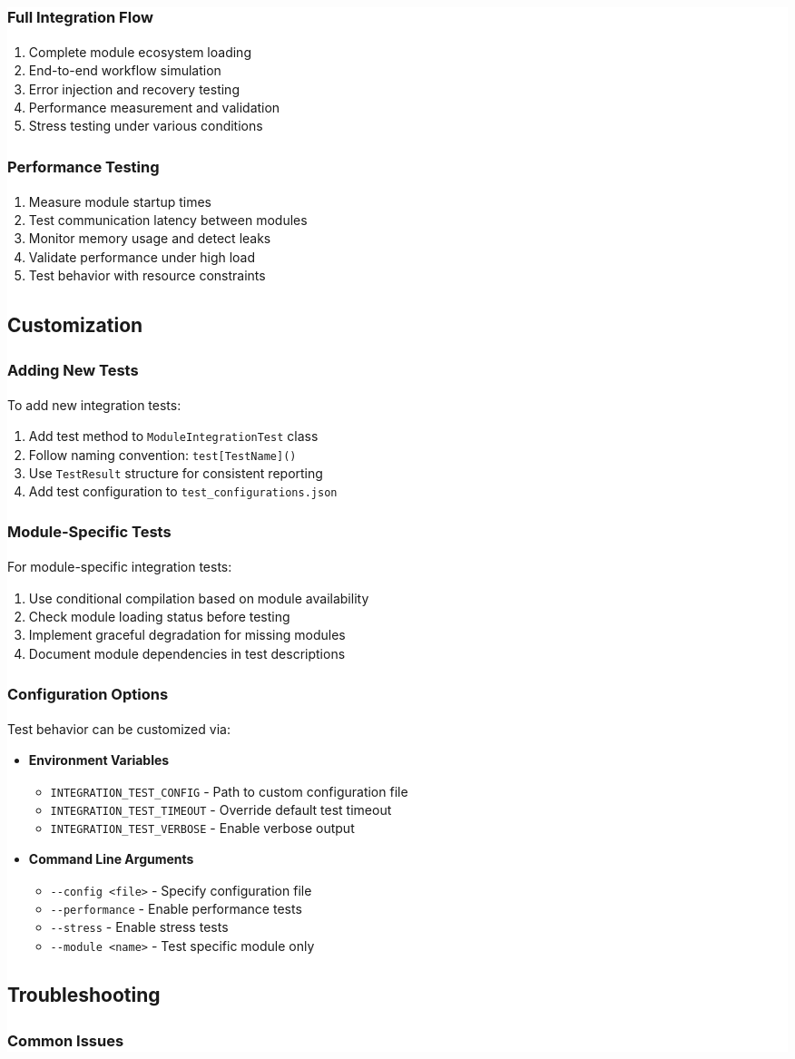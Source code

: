 ### Full Integration Flow
1. Complete module ecosystem loading
2. End-to-end workflow simulation
3. Error injection and recovery testing
4. Performance measurement and validation
5. Stress testing under various conditions

### Performance Testing
1. Measure module startup times
2. Test communication latency between modules
3. Monitor memory usage and detect leaks
4. Validate performance under high load
5. Test behavior with resource constraints

## Customization

### Adding New Tests
To add new integration tests:

1. Add test method to `ModuleIntegrationTest` class
2. Follow naming convention: `test[TestName]()`
3. Use `TestResult` structure for consistent reporting
4. Add test configuration to `test_configurations.json`

### Module-Specific Tests
For module-specific integration tests:

1. Use conditional compilation based on module availability
2. Check module loading status before testing
3. Implement graceful degradation for missing modules
4. Document module dependencies in test descriptions

### Configuration Options
Test behavior can be customized via:

- **Environment Variables**
  - `INTEGRATION_TEST_CONFIG` - Path to custom configuration file
  - `INTEGRATION_TEST_TIMEOUT` - Override default test timeout
  - `INTEGRATION_TEST_VERBOSE` - Enable verbose output

- **Command Line Arguments**
  - `--config <file>` - Specify configuration file
  - `--performance` - Enable performance tests
  - `--stress` - Enable stress tests
  - `--module <name>` - Test specific module only

## Troubleshooting

### Common Issues
